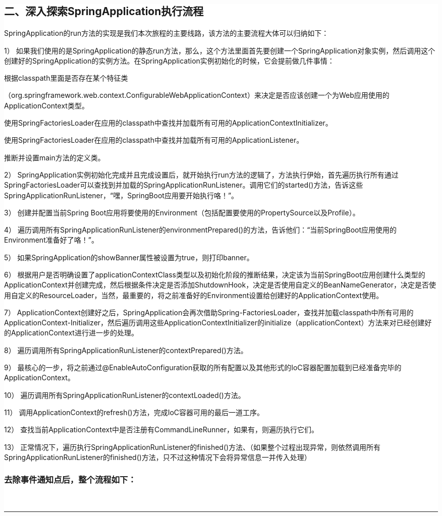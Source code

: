 ## **二、深入探索SpringApplication执行流程**

SpringApplication的run方法的实现是我们本次旅程的主要线路，该方法的主要流程大体可以归纳如下：

1） 如果我们使用的是SpringApplication的静态run方法，那么，这个方法里面首先要创建一个SpringApplication对象实例，然后调用这个创建好的SpringApplication的实例方法。在SpringApplication实例初始化的时候，它会提前做几件事情：

根据classpath里面是否存在某个特征类

（org.springframework.web.context.ConfigurableWebApplicationContext）来决定是否应该创建一个为Web应用使用的ApplicationContext类型。

使用SpringFactoriesLoader在应用的classpath中查找并加载所有可用的ApplicationContextInitializer。




使用SpringFactoriesLoader在应用的classpath中查找并加载所有可用的ApplicationListener。




推断并设置main方法的定义类。

2） SpringApplication实例初始化完成并且完成设置后，就开始执行run方法的逻辑了，方法执行伊始，首先遍历执行所有通过SpringFactoriesLoader可以查找到并加载的SpringApplicationRunListener。调用它们的started()方法，告诉这些SpringApplicationRunListener，“嘿，SpringBoot应用要开始执行咯！”。

3） 创建并配置当前Spring Boot应用将要使用的Environment（包括配置要使用的PropertySource以及Profile）。

4） 遍历调用所有SpringApplicationRunListener的environmentPrepared()的方法，告诉他们：“当前SpringBoot应用使用的Environment准备好了咯！”。

5） 如果SpringApplication的showBanner属性被设置为true，则打印banner。

6） 根据用户是否明确设置了applicationContextClass类型以及初始化阶段的推断结果，决定该为当前SpringBoot应用创建什么类型的ApplicationContext并创建完成，然后根据条件决定是否添加ShutdownHook，决定是否使用自定义的BeanNameGenerator，决定是否使用自定义的ResourceLoader，当然，最重要的，将之前准备好的Environment设置给创建好的ApplicationContext使用。

7） ApplicationContext创建好之后，SpringApplication会再次借助Spring\-FactoriesLoader，查找并加载classpath中所有可用的ApplicationContext\-Initializer，然后遍历调用这些ApplicationContextInitializer的initialize（applicationContext）方法来对已经创建好的ApplicationContext进行进一步的处理。

8） 遍历调用所有SpringApplicationRunListener的contextPrepared()方法。

9） 最核心的一步，将之前通过@EnableAutoConfiguration获取的所有配置以及其他形式的IoC容器配置加载到已经准备完毕的ApplicationContext。

10） 遍历调用所有SpringApplicationRunListener的contextLoaded()方法。

11） 调用ApplicationContext的refresh()方法，完成IoC容器可用的最后一道工序。

12） 查找当前ApplicationContext中是否注册有CommandLineRunner，如果有，则遍历执行它们。

13） 正常情况下，遍历执行SpringApplicationRunListener的finished()方法、（如果整个过程出现异常，则依然调用所有SpringApplicationRunListener的finished()方法，只不过这种情况下会将异常信息一并传入处理）

### **去除事件通知点后，整个流程如下：**

![](data:image/gif;base64,iVBORw0KGgoAAAANSUhEUgAAAAEAAAABCAYAAAAfFcSJAAAADUlEQVQImWNgYGBgAAAABQABh6FO1AAAAABJRU5ErkJggg==)

---
